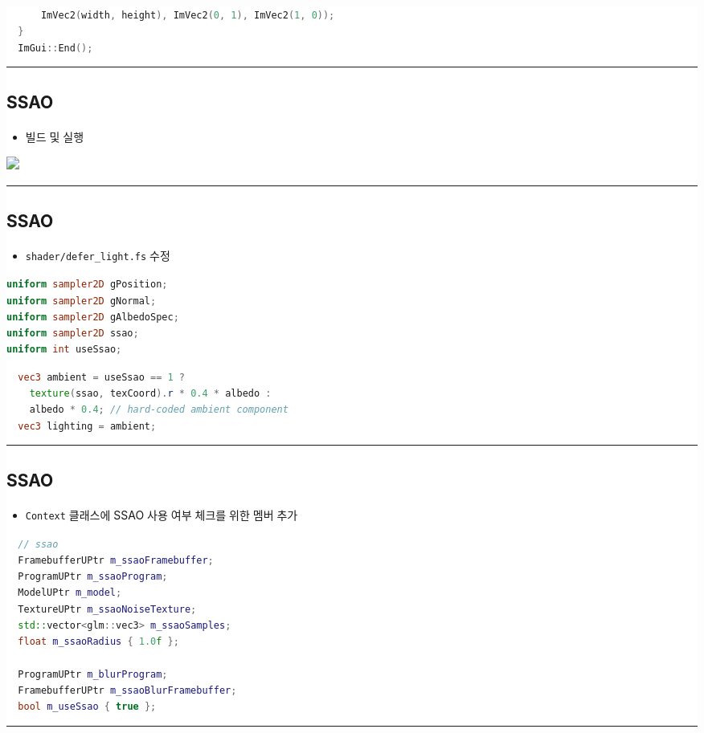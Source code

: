 ```cpp
      ImVec2(width, height), ImVec2(0, 1), ImVec2(1, 0));
  }
  ImGui::End();
```

---

## SSAO

- 빌드 및 실행

<div>
<img src="/opengl_course/note/images/14_ssao_result_blurred.png" width="80%"/>
</div>

---

## SSAO

- `shader/defer_light.fs` 수정

```glsl [4-5]
uniform sampler2D gPosition;
uniform sampler2D gNormal;
uniform sampler2D gAlbedoSpec;
uniform sampler2D ssao;
uniform int useSsao;
```

```glsl []
  vec3 ambient = useSsao == 1 ?
    texture(ssao, texCoord).r * 0.4 * albedo :
    albedo * 0.4; // hard-coded ambient component
  vec3 lighting = ambient; 
```

---

## SSAO

- `Context` 클래스에 SSAO 사용 여부 체크를 위한 멤버 추가

```cpp [11]
  // ssao
  FramebufferUPtr m_ssaoFramebuffer;
  ProgramUPtr m_ssaoProgram;
  ModelUPtr m_model;
  TextureUPtr m_ssaoNoiseTexture;
  std::vector<glm::vec3> m_ssaoSamples;
  float m_ssaoRadius { 1.0f };

  ProgramUPtr m_blurProgram;
  FramebufferUPtr m_ssaoBlurFramebuffer;
  bool m_useSsao { true };
```

---